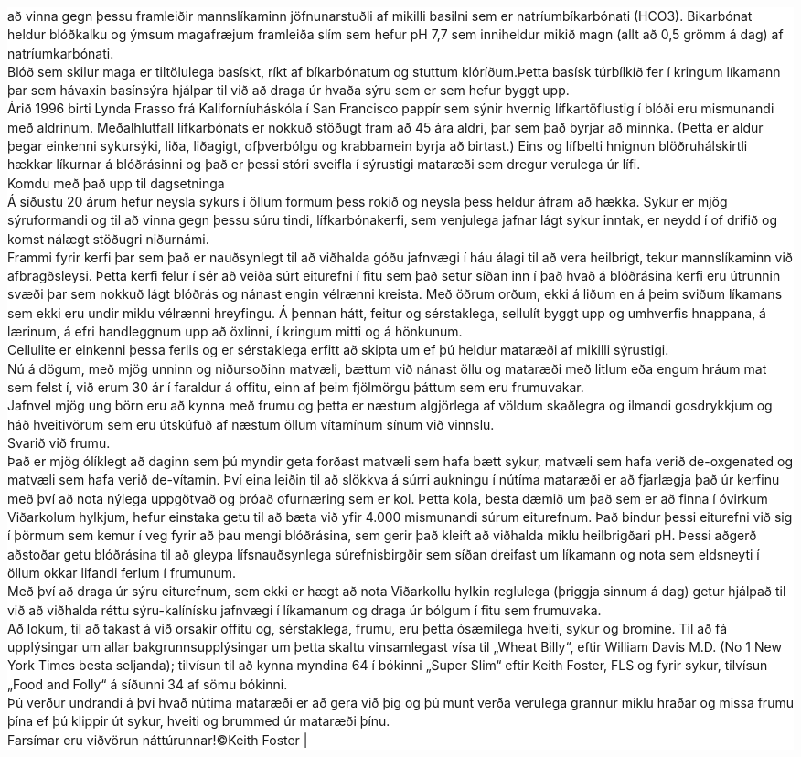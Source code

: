 að vinna gegn þessu framleiðir mannslíkaminn jöfnunarstuðli af mikilli basilni sem er natríumbíkarbónati (HCO3). Bikarbónat heldur blóðkalku og ýmsum magafræjum framleiða slím sem hefur pH 7,7 sem inniheldur mikið magn (allt að 0,5 grömm á dag) af natríumkarbónati.<br/>Blóð sem skilur maga er tiltölulega basískt, ríkt af bíkarbónatum og stuttum klóríðum.Þetta basísk túrbílkíð fer í kringum líkamann þar sem hávaxin basínsýra hjálpar til við að draga úr hvaða sýru sem er sem hefur byggt upp.<br/>Árið 1996 birti Lynda Frasso frá Kaliforníuháskóla í San Francisco pappír sem sýnir hvernig lífkartöflustig í blóði eru mismunandi með aldrinum. Meðalhlutfall lífkarbónats er nokkuð stöðugt fram að 45 ára aldri, þar sem það byrjar að minnka. (Þetta er aldur þegar einkenni sykursýki, liða, liðagigt, ofþverbólgu og krabbamein byrja að birtast.) Eins og lífbelti hnignun blöðruhálskirtli hækkar líkurnar á blóðrásinni og það er þessi stóri sveifla í sýrustigi mataræði sem dregur verulega úr lífi.<br/>Komdu með það upp til dagsetninga<br/>Á síðustu 20 árum hefur neysla sykurs í öllum formum þess rokið og neysla þess heldur áfram að hækka. Sykur er mjög sýruformandi og til að vinna gegn þessu súru tindi, lífkarbónakerfi, sem venjulega jafnar lágt sykur inntak, er neydd í of drifið og komst nálægt stöðugri niðurnámi.<br/>Frammi fyrir kerfi þar sem það er nauðsynlegt til að viðhalda góðu jafnvægi í háu álagi til að vera heilbrigt, tekur mannslíkaminn við afbragðsleysi. Þetta kerfi felur í sér að veiða súrt eiturefni í fitu sem það setur síðan inn í það hvað á blóðrásina kerfi eru útrunnin svæði þar sem nokkuð lágt blóðrás og nánast engin vélrænni kreista. Með öðrum orðum, ekki á liðum en á þeim sviðum líkamans sem ekki eru undir miklu vélrænni hreyfingu. Á þennan hátt, feitur og sérstaklega, sellulít byggt upp og umhverfis hnappana, á lærinum, á efri handleggnum upp að öxlinni, í kringum mitti og á hönkunum.<br/>Cellulite er einkenni þessa ferlis og er sérstaklega erfitt að skipta um ef þú heldur mataræði af mikilli sýrustigi.<br/>Nú á dögum, með mjög unninn og niðursoðinn matvæli, bættum við nánast öllu og mataræði með litlum eða engum hráum mat sem felst í, við erum 30 ár í faraldur á offitu, einn af þeim fjölmörgu þáttum sem eru frumuvakar.<br/>Jafnvel mjög ung börn eru að kynna með frumu og þetta er næstum algjörlega af völdum skaðlegra og ilmandi gosdrykkjum og háð hveitivörum sem eru útskúfuð af næstum öllum vítamínum sínum við vinnslu.<br/>Svarið við frumu.<br/>Það er mjög ólíklegt að daginn sem þú myndir geta forðast matvæli sem hafa bætt sykur, matvæli sem hafa verið de-oxgenated og matvæli sem hafa verið de-vítamín. Því eina leiðin til að slökkva á súrri aukningu í nútíma mataræði er að fjarlægja það úr kerfinu með því að nota nýlega uppgötvað og þróað ofurnæring sem er kol. Þetta kola, besta dæmið um það sem er að finna í óvirkum Viðarkolum hylkjum, hefur einstaka getu til að bæta við yfir 4.000 mismunandi súrum eiturefnum. Það bindur þessi eiturefni við sig í þörmum sem kemur í veg fyrir að þau mengi blóðrásina, sem gerir það kleift að viðhalda miklu heilbrigðari pH. Þessi aðgerð aðstoðar getu blóðrásina til að gleypa lífsnauðsynlega súrefnisbirgðir sem síðan dreifast um líkamann og nota sem eldsneyti í öllum okkar lifandi ferlum í frumunum.<br/>Með því að draga úr sýru eiturefnum, sem ekki er hægt að nota Viðarkollu hylkin reglulega (þriggja sinnum á dag) getur hjálpað til við að viðhalda réttu sýru-kalínísku jafnvægi í líkamanum og draga úr bólgum í fitu sem frumuvaka.<br/>Að lokum, til að takast á við orsakir offitu og, sérstaklega, frumu, eru þetta ósæmilega hveiti, sykur og bromine. Til að fá upplýsingar um allar bakgrunnsupplýsingar um þetta skaltu vinsamlegast vísa til „Wheat Billy“, eftir William Davis M.D. (No 1 New York Times besta seljanda); tilvísun til að kynna myndina 64 í bókinni „Super Slim“ eftir Keith Foster, FLS og fyrir sykur, tilvísun „Food and Folly“ á síðunni 34 af sömu bókinni.<br/>Þú verður undrandi á því hvað nútíma mataræði er að gera við þig og þú munt verða verulega grannur miklu hraðar og missa frumu þína ef þú klippir út sykur, hveiti og brummed úr mataræði þínu.<br/>Farsímar eru viðvörun náttúrunnar!©Keith Foster |